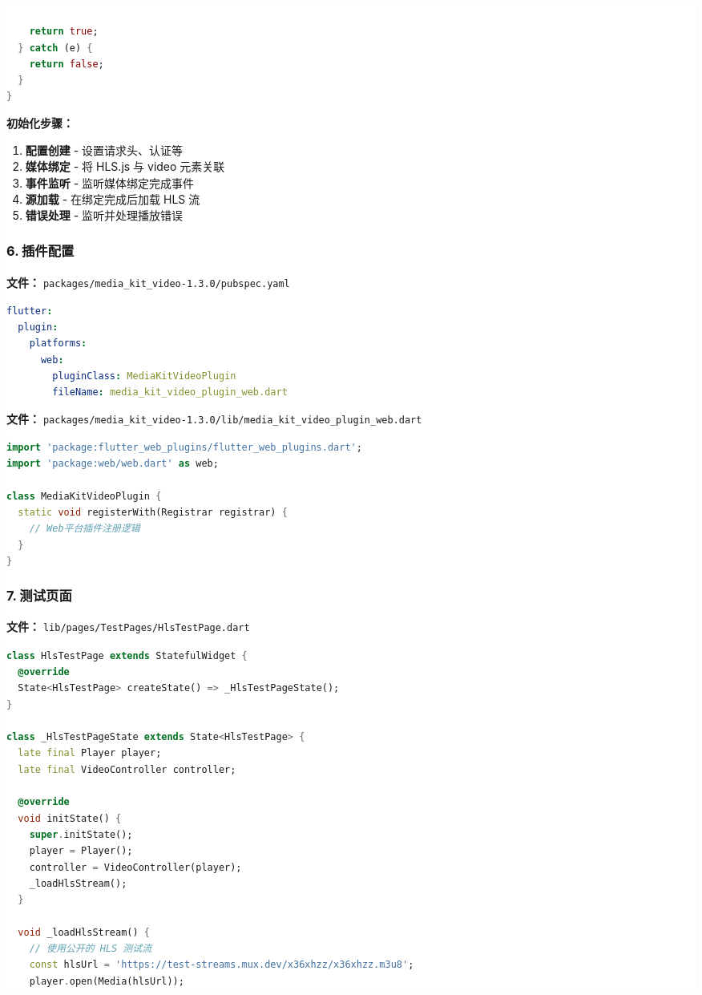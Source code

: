 ```dart
    
    return true;
  } catch (e) {
    return false;
  }
}
```

**初始化步骤：**
1. **配置创建** - 设置请求头、认证等
2. **媒体绑定** - 将 HLS.js 与 video 元素关联
3. **事件监听** - 监听媒体绑定完成事件
4. **源加载** - 在绑定完成后加载 HLS 流
5. **错误处理** - 监听并处理播放错误

### 6. 插件配置

**文件：** `packages/media_kit_video-1.3.0/pubspec.yaml`

```yaml
flutter:
  plugin:
    platforms:
      web:
        pluginClass: MediaKitVideoPlugin
        fileName: media_kit_video_plugin_web.dart
```

**文件：** `packages/media_kit_video-1.3.0/lib/media_kit_video_plugin_web.dart`

```dart
import 'package:flutter_web_plugins/flutter_web_plugins.dart';
import 'package:web/web.dart' as web;

class MediaKitVideoPlugin {
  static void registerWith(Registrar registrar) {
    // Web平台插件注册逻辑
  }
}
```

### 7. 测试页面

**文件：** `lib/pages/TestPages/HlsTestPage.dart`

```dart
class HlsTestPage extends StatefulWidget {
  @override
  State<HlsTestPage> createState() => _HlsTestPageState();
}

class _HlsTestPageState extends State<HlsTestPage> {
  late final Player player;
  late final VideoController controller;

  @override
  void initState() {
    super.initState();
    player = Player();
    controller = VideoController(player);
    _loadHlsStream();
  }

  void _loadHlsStream() {
    // 使用公开的 HLS 测试流
    const hlsUrl = 'https://test-streams.mux.dev/x36xhzz/x36xhzz.m3u8';
    player.open(Media(hlsUrl));
```